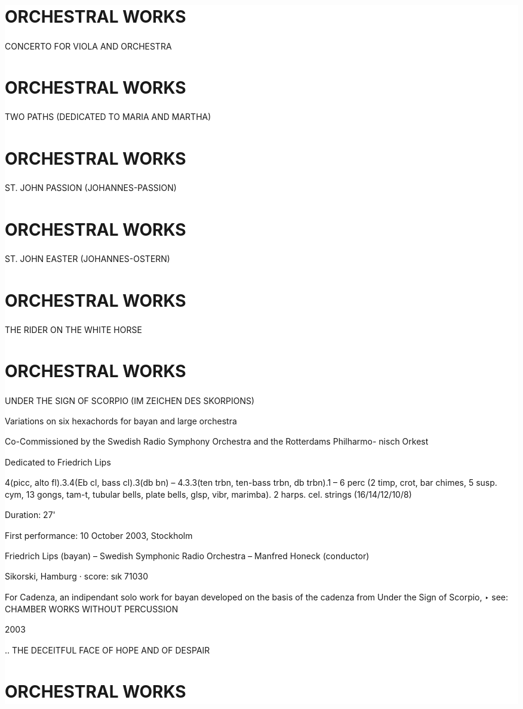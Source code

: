 # ORCHESTRAL WORKS

CONCERTO FOR VIOLA AND ORCHESTRA

# ORCHESTRAL WORKS

TWO PATHS (DEDICATED TO MARIA AND MARTHA)

# ORCHESTRAL WORKS

ST. JOHN PASSION (JOHANNES-PASSION)

# ORCHESTRAL WORKS

ST. JOHN EASTER (JOHANNES-OSTERN)

# ORCHESTRAL WORKS

THE RIDER ON THE WHITE HORSE

# ORCHESTRAL WORKS

UNDER THE SIGN OF SCORPIO (IM ZEICHEN DES SKORPIONS)

Variations on six hexachords for bayan and large orchestra

Co-Commissioned by the Swedish Radio Symphony Orchestra and the Rotterdams Philharmo- nisch Orkest

Dedicated to Friedrich Lips

4(picc, alto fl).3.4(Eb cl, bass cl).3(db bn) – 4.3.3(ten trbn, ten-bass trbn, db trbn).1 – 6 perc (2 timp, crot, bar chimes, 5 susp. cym, 13 gongs, tam-t, tubular bells, plate bells, glsp, vibr, marimba). 2 harps. cel. strings (16/14/12/10/8)

Duration: 27'

First performance: 10 October 2003, Stockholm

Friedrich Lips (bayan) – Swedish Symphonic Radio Orchestra – Manfred Honeck (conductor)

Sikorski, Hamburg · score: sık 71030

For Cadenza, an indipendant solo work for bayan developed on the basis of the cadenza from Under the Sign of Scorpio, ‣ see: CHAMBER WORKS WITHOUT PERCUSSION

2003

.. THE DECEITFUL FACE OF HOPE AND OF DESPAIR

# ORCHESTRAL WORKS
